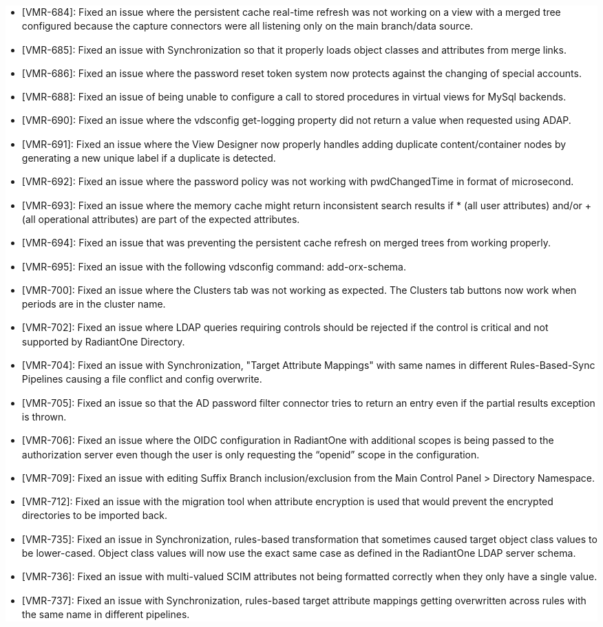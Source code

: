 - [VMR-684]: Fixed an issue where the persistent cache real-time refresh was not working on a view with a merged tree configured because the capture connectors were all listening only on the main branch/data source. 

- [VMR-685]: Fixed an issue with Synchronization so that it properly loads object classes and attributes from merge links. 

- [VMR-686]: Fixed an issue where the password reset token system now protects against the changing of special accounts. 

- [VMR-688]: Fixed an issue of being unable to configure a call to stored procedures in virtual views for MySql backends. 

- [VMR-690]: Fixed an issue where the vdsconfig get-logging property did not return a value when requested using ADAP. 

- [VMR-691]: Fixed an issue where the View Designer now properly handles adding duplicate content/container nodes by generating a new unique label if a duplicate is detected. 

- [VMR-692]: Fixed an issue where the password policy was not working with pwdChangedTime in format of microsecond. 

- [VMR-693]: Fixed an issue where the memory cache might return inconsistent search results if * (all user attributes) and/or + (all operational attributes) are part of the expected attributes. 

- [VMR-694]: Fixed an issue that was preventing the persistent cache refresh on merged trees from working properly. 

- [VMR-695]: Fixed an issue with the following vdsconfig command: add-orx-schema. 

- [VMR-700]: Fixed an issue where the Clusters tab was not working as expected. The Clusters tab buttons now work when periods are in the cluster name. 

- [VMR-702]: Fixed an issue where LDAP queries requiring controls should be rejected if the control is critical and not supported by RadiantOne Directory. 

- [VMR-704]: Fixed an issue with Synchronization, "Target Attribute Mappings" with same names in different Rules-Based-Sync Pipelines causing a file conflict and config overwrite. 

- [VMR-705]: Fixed an issue so that the AD password filter connector tries to return an entry even if the partial results exception is thrown. 

- [VMR-706]: Fixed an issue where the OIDC configuration in RadiantOne with additional scopes is being passed to the authorization server even though the user is only requesting the “openid” scope in the configuration. 

- [VMR-709]: Fixed an issue with editing Suffix Branch inclusion/exclusion from the Main Control Panel > Directory Namespace. 

- [VMR-712]: Fixed an issue with the migration tool when attribute encryption is used that would prevent the encrypted directories to be imported back. 

- [VMR-735]: Fixed an issue in Synchronization, rules-based transformation that sometimes caused target object class values to be lower-cased. Object class values will now use the exact same case as defined in the RadiantOne LDAP server schema. 

- [VMR-736]: Fixed an issue with multi-valued SCIM attributes not being formatted correctly when they only have a single value. 

- [VMR-737]: Fixed an issue with Synchronization, rules-based target attribute mappings getting overwritten across rules with the same name in different pipelines. 
